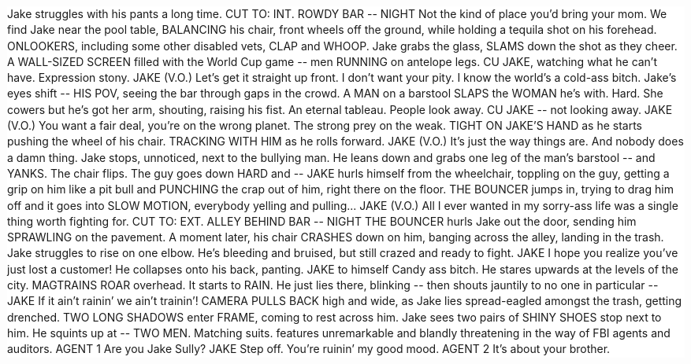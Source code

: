 Jake struggles with his pants a long time.
CUT TO:
INT. ROWDY BAR -- NIGHT
Not the kind of place you’d bring your mom.
We find Jake near the pool table, BALANCING his chair, front wheels off the ground, while holding a tequila shot on his forehead.
ONLOOKERS, including some other disabled vets, CLAP and WHOOP.
Jake grabs the glass, SLAMS down the shot as they cheer.
A WALL-SIZED SCREEN filled with the World Cup game -- men RUNNING on antelope legs.
CU JAKE, watching what he can’t have. Expression stony.
JAKE (V.O.)
Let’s get it straight up front. I don’t want your pity. 
I know the world’s a cold-ass bitch.
Jake’s eyes shift -- HIS POV, seeing the bar through gaps in the crowd. 
A MAN on a barstool SLAPS the WOMAN he’s with.
Hard. She cowers but he’s got her arm, shouting, raising his fist. An eternal tableau. 
People look away.
CU JAKE -- not looking away.
JAKE (V.O.)
You want a fair deal, you’re on the wrong planet.
The strong prey on the weak.
TIGHT ON JAKE’S HAND as he starts pushing the wheel of his chair.
TRACKING WITH HIM as he rolls forward.
JAKE (V.O.)
It’s just the way things are. And nobody does a damn thing.
Jake stops, unnoticed, next to the bullying man.
He leans down and grabs one leg of the man’s barstool -- and YANKS.
The chair flips. The guy goes down HARD and --
JAKE hurls himself from the wheelchair, toppling on the guy, getting a grip on him like a pit bull and PUNCHING the crap out of him, right there on the floor.
THE BOUNCER jumps in, trying to drag him off and it goes into SLOW MOTION, everybody yelling and pulling...
JAKE (V.O.)
All I ever wanted in my sorry-ass life was a single thing worth fighting for.
CUT TO:
EXT. ALLEY BEHIND BAR -- NIGHT
THE BOUNCER hurls Jake out the door, sending him SPRAWLING on the pavement. 
A moment later, his chair CRASHES down on him, banging across the alley, landing in the trash.
Jake struggles to rise on one elbow. He’s bleeding and bruised, but still crazed and ready to fight.
JAKE
I hope you realize you’ve just lost a customer!
He collapses onto his back, panting.
JAKE
to himself
Candy ass bitch.
He stares upwards at the levels of the city.
MAGTRAINS ROAR overhead. It starts to RAIN.
He just lies there, blinking --
then shouts jauntily to no one in particular --
JAKE
If it ain’t rainin’ we ain’t trainin’!
CAMERA PULLS BACK high and wide, as Jake lies spread-eagled amongst the trash, getting drenched.
TWO LONG SHADOWS enter FRAME, coming to rest across him.
Jake sees two pairs of SHINY SHOES stop next to him. 
He squints up at --
TWO MEN. Matching suits. 
features unremarkable and blandly threatening in the way of FBI agents and auditors.
AGENT 1
Are you Jake Sully?
JAKE
Step off. You’re ruinin’ my good mood.
AGENT 2
It’s about your brother.